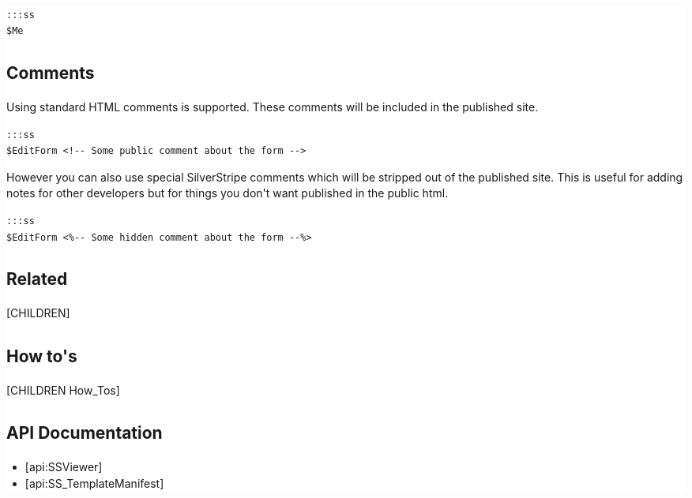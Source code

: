 	:::ss
	$Me

## Comments

Using standard HTML comments is supported. These comments will be included in the published site.

	:::ss
	$EditForm <!-- Some public comment about the form -->


However you can also use special SilverStripe comments which will be stripped out of the published site. This is useful
for adding notes for other developers but for things you don't want published in the public html.

	:::ss
	$EditForm <%-- Some hidden comment about the form --%>

## Related

[CHILDREN]

## How to's

[CHILDREN How_Tos]

## API Documentation

* [api:SSViewer]
* [api:SS_TemplateManifest]
